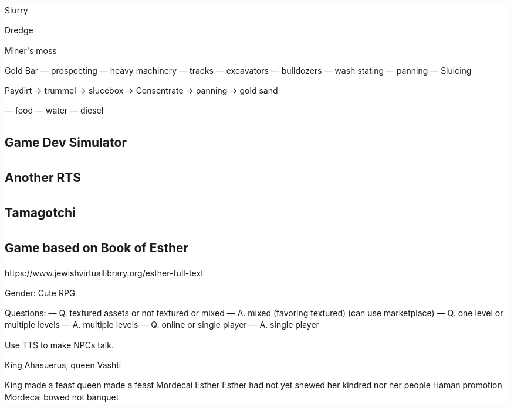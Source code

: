 Slurry

Dredge

Miner's moss


Gold Bar
— prospecting
— heavy machinery
  — tracks
  — excavators
  — bulldozers
— wash stating
— panning
— Sluicing

Paydirt → trummel → slucebox → Consentrate → panning → gold sand



— food
— water
— diesel

## Game Dev Simulator

## Another RTS

## Tamagotchi

## Game based on Book of Esther

https://www.jewishvirtuallibrary.org/esther-full-text

Gender: Cute RPG

Questions:
— Q. textured assets or not textured or mixed
  — A. mixed (favoring textured) (can use marketplace)
— Q. one level or multiple levels
  — A. multiple levels
— Q. online or single player
  — A. single player
  
Use TTS to make NPCs talk.

King Ahasuerus, queen Vashti 

King made a feast 
queen made a feast
Mordecai Esther
Esther had not yet shewed her kindred nor her people
Haman promotion
Mordecai bowed not
banquet 
